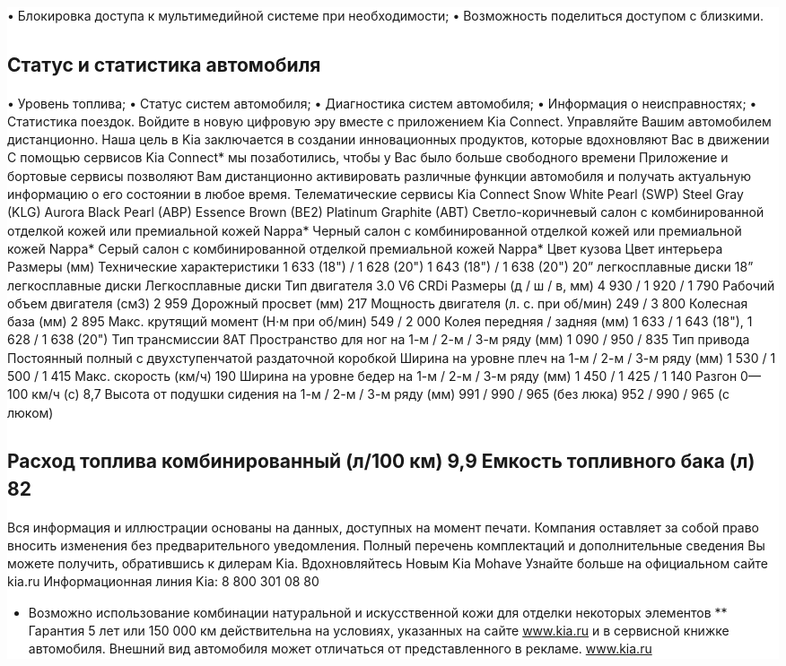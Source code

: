• Блокировка доступа к мультимедийной системе при необходимости;
• Возможность поделиться доступом с близкими.
## Статус и статистика автомобиля
• Уровень топлива;
• Статус систем автомобиля;
• Диагностика систем автомобиля;
• Информация о неисправностях;
• Статистика поездок.
Войдите в новую цифровую эру вместе с приложением Kia Connect.
Управляйте Вашим автомобилем дистанционно.
Наша цель в Kia заключается в создании инновационных продуктов, которые вдохновляют Вас в движении
С помощью сервисов Kia Connect* мы позаботились, чтобы у Вас было больше свободного времени
Приложение и бортовые сервисы позволяют Вам дистанционно активировать различные функции автомобиля и получать актуальную информацию о его состоянии в любое время.
Телематические сервисы Kia Connect Snow White Pearl (SWP) Steel Gray (KLG) Aurora Black Pearl (ABP) Essence Brown (BE2) Platinum Graphite (ABT)
Светло-коричневый салон с комбинированной отделкой кожей или премиальной кожей Nappa*
Черный салон с комбинированной отделкой кожей или премиальной кожей Nappa*
Серый салон с комбинированной отделкой премиальной кожей Nappa*
Цвет кузова Цвет интерьера
Размеры (мм)
Технические характеристики
1 633 (18") / 1 628 (20")
1 643 (18") / 1 638 (20")
20” легкосплавные диски 18” легкосплавные диски
Легкосплавные диски
Тип двигателя 3.0 V6 CRDi Размеры (д / ш / в, мм) 4 930 / 1 920 / 1 790
Рабочий объем двигателя (см3) 2 959 Дорожный просвет (мм) 217
Мощность двигателя (л. с. при об/мин) 249 / 3 800 Колесная база (мм) 2 895
Макс. крутящий момент (Н·м при об/мин) 549 / 2 000 Колея передняя / задняя (мм) 1 633 / 1 643 (18"), 1 628 / 1 638 (20")
Тип трансмиссии 8AT Пространство для ног на 1-м / 2-м / 3-м ряду (мм) 1 090 / 950 / 835
Тип привода Постоянный полный с двухступенчатой раздаточной коробкой Ширина на уровне плеч на 1-м / 2-м / 3-м ряду (мм) 1 530 / 1 500 / 1 415
Макс. скорость (км/ч) 190 Ширина на уровне бедер на 1-м / 2-м / 3-м ряду (мм) 1 450 / 1 425 / 1 140
Разгон 0—100 км/ч (с) 8,7 Высота от подушки сидения на 1-м / 2-м / 3-м ряду (мм) 991 / 990 / 965 (без люка)
952 / 990 / 965 (с люком)
## Расход топлива комбинированный (л/100 км) 9,9 Емкость топливного бака (л) 82
Вся информация и иллюстрации основаны на данных, доступных на момент печати. Компания оставляет за собой право вносить изменения без предварительного уведомления. Полный перечень комплектаций и дополнительные сведения Вы можете получить, обратившись к дилерам Kia.
Вдохновляйтесь Новым Kia Mohave
Узнайте больше на официальном сайте kia.ru
Информационная линия Kia: 8 800 301 08 80
* Возможно использование комбинации натуральной и искусственной кожи для отделки некоторых элементов
** Гарантия 5 лет или 150 000 км действительна на условиях, указанных на сайте www.kia.ru и в сервисной  книжке автомобиля.
Внешний вид автомобиля может отличаться от представленного в рекламе. www.kia.ru
